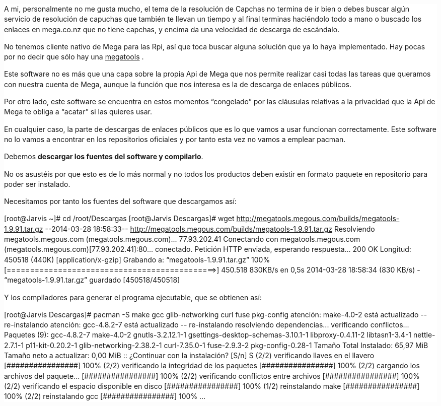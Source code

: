A mi, personalmente no me gusta mucho, el tema de la resolución de Capchas no termina de ir bien o debes buscar algún servicio de resolución de capuchas que también te llevan un tiempo y al final terminas haciéndolo todo a mano o buscado los enlaces en mega.co.nz que no tiene capchas, y encima da una velocidad de descarga de escándalo.

No tenemos cliente nativo de Mega para las Rpi, así que toca buscar alguna solución que ya lo haya implementado. Hay pocas por no decir que sólo hay una [megatools](http://megatools.megous.com) .

Este software no es más que una capa sobre la propia Api de Mega que nos permite realizar casi todas las tareas que queramos con nuestra cuenta de Mega, aunque la función que nos interesa es la de descarga de enlaces públicos.

Por otro lado, este software se encuentra en estos momentos “congelado” por las cláusulas relativas a la privacidad que la Api de Mega te obliga a “acatar” si las quieres usar.

En cualquier caso, la parte de descargas de enlaces públicos que es lo que vamos a usar funcionan correctamente. Este software no lo vamos a encontrar en los repositorios oficiales y por tanto esta vez no vamos a emplear pacman.

Debemos **descargar los fuentes del software y compilarlo**.

No os asustéis por que esto es de lo más normal y no todos los productos deben existir en formato paquete en repositorio para poder ser instalado.

Necesitamos por tanto los fuentes del software que descargamos así:

\[root@Jarvis ~\]# cd /root/Descargas
\[root@Jarvis Descargas\]# wget http://megatools.megous.com/builds/megatools-1.9.91.tar.gz
--2014-03-28 18:58:33-- http://megatools.megous.com/builds/megatools-1.9.91.tar.gz
Resolviendo megatools.megous.com (megatools.megous.com)... 77.93.202.41
Conectando con megatools.megous.com (megatools.megous.com)\[77.93.202.41\]:80... conectado.
Petición HTTP enviada, esperando respuesta... 200 OK
Longitud: 450518 (440K) \[application/x-gzip\]
Grabando a: “megatools-1.9.91.tar.gz”
100%\[=============================================>\] 450.518 830KB/s en 0,5s
2014-03-28 18:58:34 (830 KB/s) - “megatools-1.9.91.tar.gz” guardado \[450518/450518\]

Y los compiladores para generar el programa ejecutable, que se obtienen así:

\[root@Jarvis Descargas\]# pacman -S make gcc glib-networking curl fuse pkg-config
atención: make-4.0-2 está actualizado -- re-instalando
atención: gcc-4.8.2-7 está actualizado -- re-instalando
resolviendo dependencias...
verificando conflictos...
Paquetes (9): gcc-4.8.2-7 make-4.0-2 gnutls-3.2.12.1-1 gsettings-desktop-schemas-3.10.1-1 libproxy-0.4.11-2
libtasn1-3.4-1 nettle-2.7.1-1 p11-kit-0.20.2-1 glib-networking-2.38.2-1 curl-7.35.0-1 fuse-2.9.3-2
pkg-config-0.28-1
Tamaño Total Instalado: 65,97 MiB
Tamaño neto a actualizar: 0,00 MiB
:: ¿Continuar con la instalación? \[S/n\] S
(2/2) verificando llaves en el llavero \[################\] 100%
(2/2) verificando la integridad de los paquetes \[################\] 100%
(2/2) cargando los archivos del paquete... \[################\] 100%
(2/2) verificando conflictos entre archivos \[################\] 100%
(2/2) verificando el espacio disponible en disco \[################\] 100%
(1/2) reinstalando make \[################\] 100%
(2/2) reinstalando gcc \[################\] 100%
…
